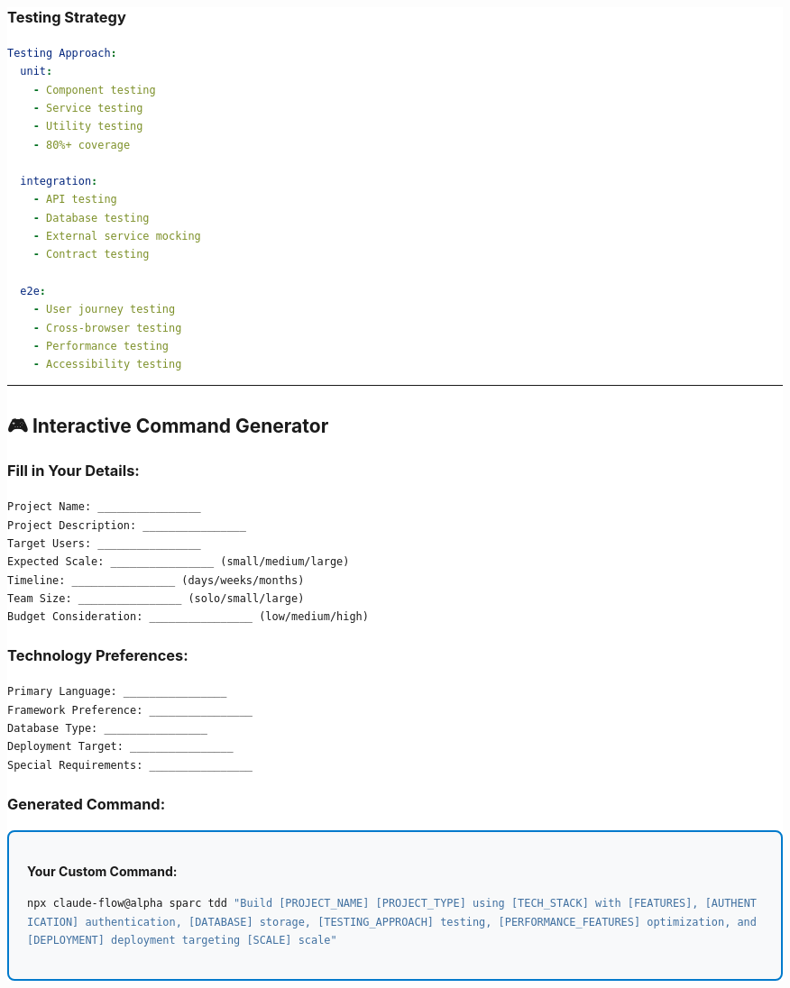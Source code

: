 ### Testing Strategy
```yaml
Testing Approach:
  unit:
    - Component testing
    - Service testing
    - Utility testing
    - 80%+ coverage
  
  integration:
    - API testing
    - Database testing
    - External service mocking
    - Contract testing
  
  e2e:
    - User journey testing
    - Cross-browser testing
    - Performance testing
    - Accessibility testing
```

---

## 🎮 Interactive Command Generator

### Fill in Your Details:

```
Project Name: ________________
Project Description: ________________
Target Users: ________________
Expected Scale: ________________ (small/medium/large)
Timeline: ________________ (days/weeks/months)
Team Size: ________________ (solo/small/large)
Budget Consideration: ________________ (low/medium/high)
```

### Technology Preferences:
```
Primary Language: ________________
Framework Preference: ________________
Database Type: ________________
Deployment Target: ________________
Special Requirements: ________________
```

### Generated Command:

<div style="border: 2px solid #007acc; padding: 20px; border-radius: 8px; background: #f8f9fa;">

**Your Custom Command:**
```bash
npx claude-flow@alpha sparc tdd "Build [PROJECT_NAME] [PROJECT_TYPE] using [TECH_STACK] with [FEATURES], [AUTHENTICATION] authentication, [DATABASE] storage, [TESTING_APPROACH] testing, [PERFORMANCE_FEATURES] optimization, and [DEPLOYMENT] deployment targeting [SCALE] scale"
```
